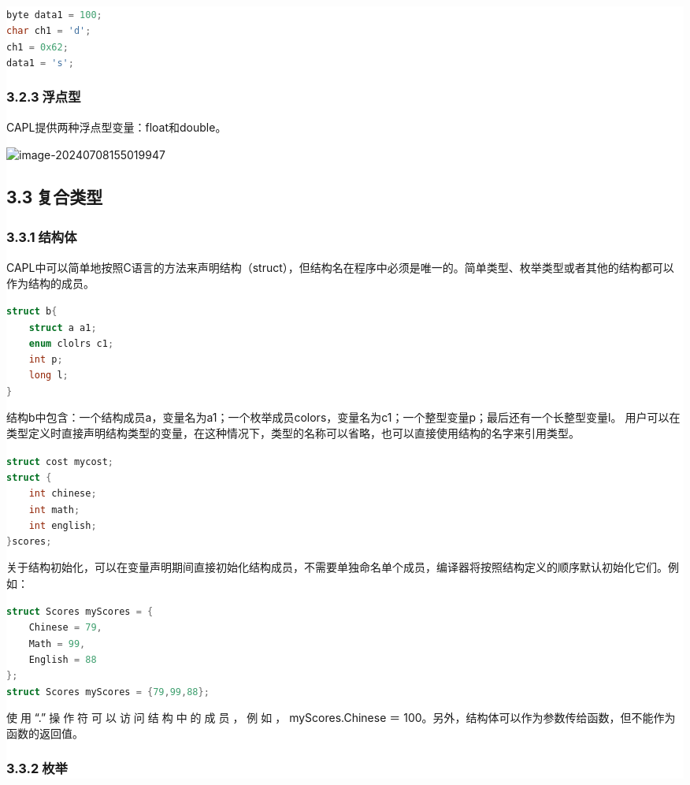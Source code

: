 ``` c
byte data1 = 100;
char ch1 = 'd';
ch1 = 0x62;
data1 = 's';
```

### 3.2.3 浮点型

CAPL提供两种浮点型变量：float和double。

![image-20240708155019947](https://gitlab.com/18355291538/picture/-/raw/main/pictures/2024/07/8_15_50_19_202407081550984.png)

## 3.3 复合类型

### 3.3.1 结构体

CAPL中可以简单地按照C语言的方法来声明结构（struct），但结构名在程序中必须是唯一的。简单类型、枚举类型或者其他的结构都可以作为结构的成员。  

```c
struct b{
    struct a a1;
    enum clolrs c1;
    int p;
    long l;
}
```

结构b中包含：一个结构成员a，变量名为a1；一个枚举成员colors，变量名为c1；一个整型变量p；最后还有一个长整型变量l。
用户可以在类型定义时直接声明结构类型的变量，在这种情况下，类型的名称可以省略，也可以直接使用结构的名字来引用类型。

```c
struct cost mycost;
struct {
    int chinese;
    int math;
    int english;
}scores;
```

关于结构初始化，可以在变量声明期间直接初始化结构成员，不需要单独命名单个成员，编译器将按照结构定义的顺序默认初始化它们。例如：  

```c
struct Scores myScores = {
    Chinese = 79,
    Math = 99,
    English = 88
};
struct Scores myScores = {79,99,88};
```

使 用 “.” 操 作 符 可 以 访 问 结 构 中 的 成 员 ， 例 如 ， myScores.Chinese ＝ 100。另外，结构体可以作为参数传给函数，但不能作为函数的返回值。  

### 3.3.2 枚举
